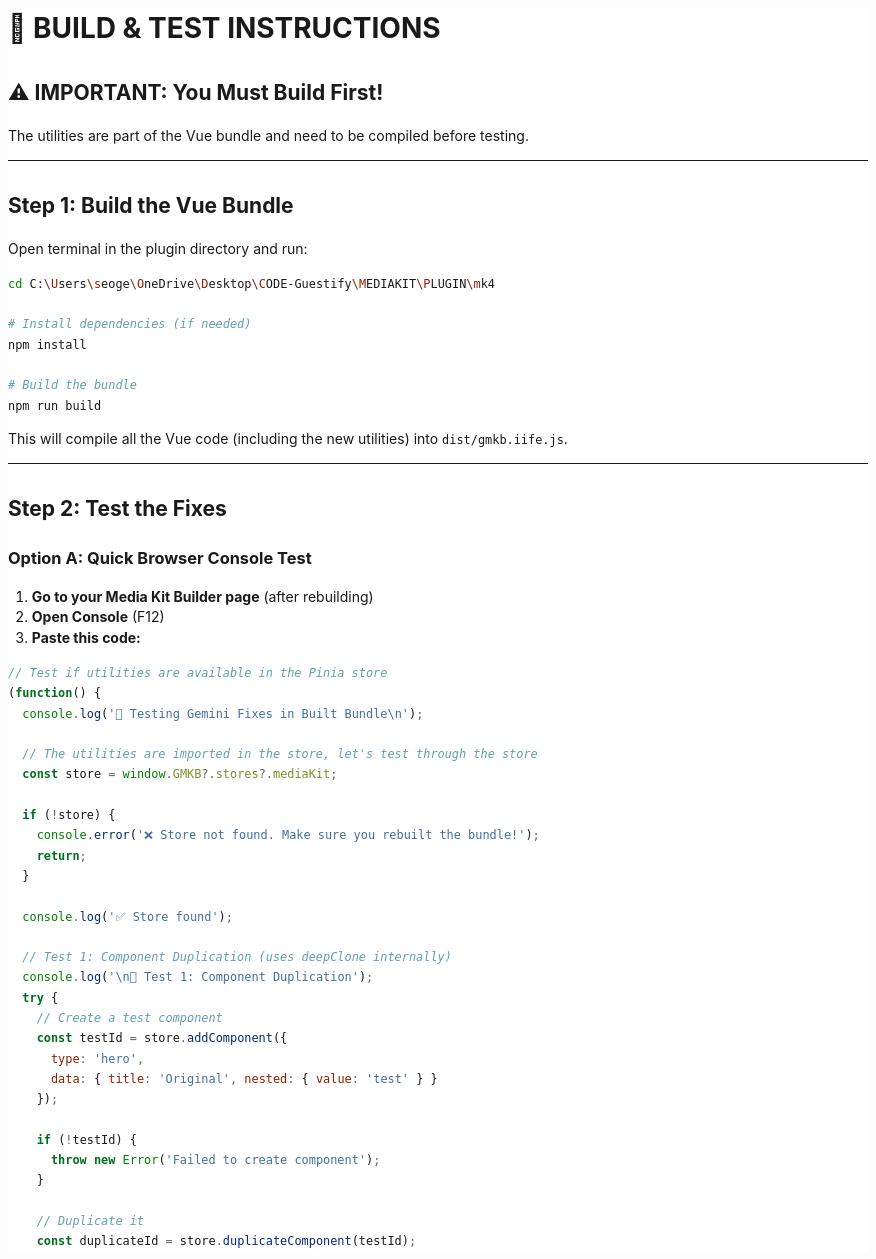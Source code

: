 # 🔧 BUILD & TEST INSTRUCTIONS

## ⚠️ IMPORTANT: You Must Build First!

The utilities are part of the Vue bundle and need to be compiled before testing.

---

## Step 1: Build the Vue Bundle

Open terminal in the plugin directory and run:

```bash
cd C:\Users\seoge\OneDrive\Desktop\CODE-Guestify\MEDIAKIT\PLUGIN\mk4

# Install dependencies (if needed)
npm install

# Build the bundle
npm run build
```

This will compile all the Vue code (including the new utilities) into `dist/gmkb.iife.js`.

---

## Step 2: Test the Fixes

### Option A: Quick Browser Console Test

1. **Go to your Media Kit Builder page** (after rebuilding)
2. **Open Console** (F12)
3. **Paste this code:**

```javascript
// Test if utilities are available in the Pinia store
(function() {
  console.log('🧪 Testing Gemini Fixes in Built Bundle\n');
  
  // The utilities are imported in the store, let's test through the store
  const store = window.GMKB?.stores?.mediaKit;
  
  if (!store) {
    console.error('❌ Store not found. Make sure you rebuilt the bundle!');
    return;
  }
  
  console.log('✅ Store found');
  
  // Test 1: Component Duplication (uses deepClone internally)
  console.log('\n🧪 Test 1: Component Duplication');
  try {
    // Create a test component
    const testId = store.addComponent({
      type: 'hero',
      data: { title: 'Original', nested: { value: 'test' } }
    });
    
    if (!testId) {
      throw new Error('Failed to create component');
    }
    
    // Duplicate it
    const duplicateId = store.duplicateComponent(testId);
```